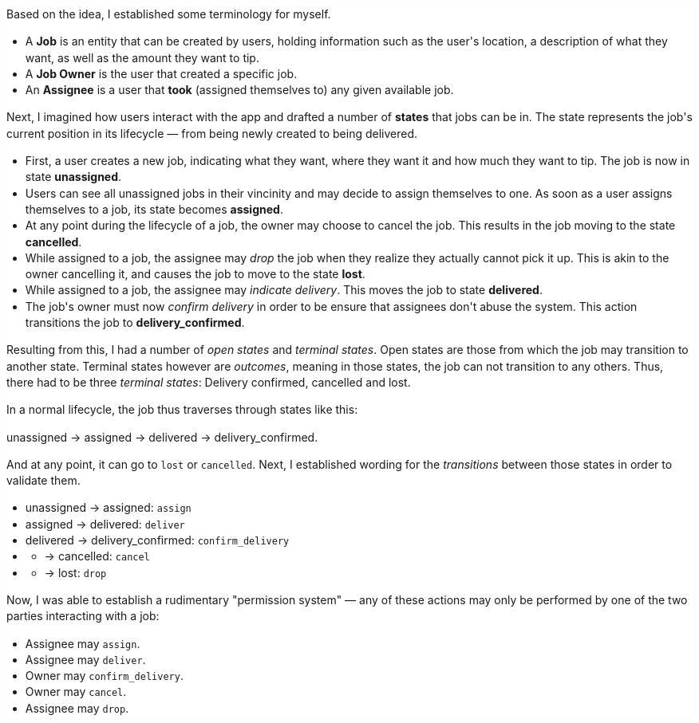 Based on the idea, I established some terminology for myself.

- A __Job__ is an entity that can be created by users, holding information such as the user's location, a description of what they want, as well as the amount they want to tip.
- A __Job Owner__ is the user that created a specific job.
- An __Assignee__ is a user that __took__ (assigned themselves to) any given available job.

Next, I imagined how users interact with the app and drafted a number of __states__ that jobs can be in. The state represents the job's current position in its lifecycle — from being newly created to being delivered.

- First, a user creates a new job, indicating what they want, where they want it and how much they want to tip. The job is now in state __unassigned__.
- Users can see all unassigned jobs in their vincinity and may decide to assign themselves to one. As soon as a user assigns themselves to a job, its state becomes __assigned__.
- At any point during the lifecycle of a job, the owner may choose to cancel the job. This results in the job moving to the state __cancelled__.
- While assigned to a job, the assignee may _drop_ the job when they realize they actually cannot pick it up. This is akin to the owner cancelling it, and causes the job to move to the state __lost__.
- While assigned to a job, the assignee may _indicate delivery_. This moves the job to state __delivered__.
- The job's owner must now _confirm delivery_ in order to be ensure that assignees don't abuse the system. This action transitions the job to __delivery_confirmed__.

Resulting from this, I had a number of _open states_ and _terminal states_. Open states are those from which the job may transition to another state. Terminal states however are _outcomes_, meaning in those states, the job can not transition to any others. Thus, there had to be three _terminal states_: Delivery confirmed, cancelled and lost.

In a normal lifecycle, the job thus traverses through states like this: 

unassigned -> assigned -> delivered -> delivery_confirmed.

And at any point, it can go to `lost` or `cancelled`. Next, I established wording for the _transitions_ between those states in order to validate them.

- unassigned -> assigned: `assign`
- assigned -> delivered: `deliver`
- delivered -> delivery_confirmed: `confirm_delivery`
- * -> cancelled: `cancel`
- * -> lost: `drop`

Now, I was able to establish a rudimentary "permission system" — any of these actions may only be performed by one of the two parties interacting with a job:

- Assignee may `assign`.
- Assignee may `deliver`.
- Owner may `confirm_delivery`.
- Owner may `cancel`.
- Assignee may `drop`.

